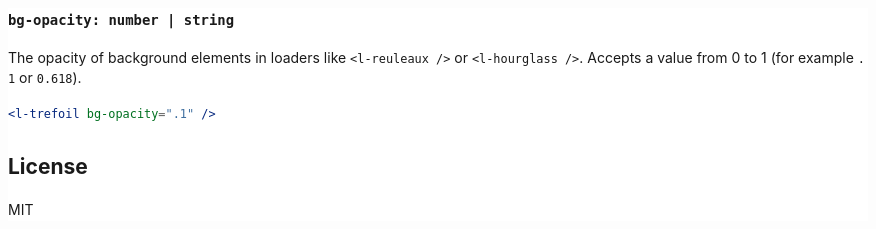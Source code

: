 ### `bg-opacity: number | string`

The opacity of background elements in loaders like `<l-reuleaux />` or `<l-hourglass />`. Accepts a value from 0 to 1 (for example `.1` or `0.618`).

```jsx
<l-trefoil bg-opacity=".1" />
```

## License

MIT
